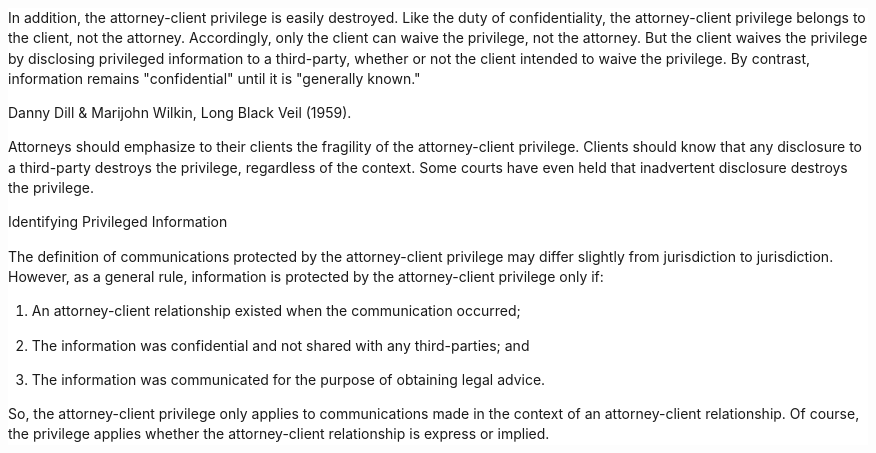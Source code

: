 In addition, the attorney-client privilege is easily destroyed. Like the
duty of confidentiality, the attorney-client privilege belongs to the
client, not the attorney. Accordingly, only the client can waive the
privilege, not the attorney. But the client waives the privilege by
disclosing privileged information to a third-party, whether or not the
client intended to waive the privilege. By contrast, information remains
"confidential" until it is "generally known."

Danny Dill & Marijohn Wilkin, Long Black Veil (1959).




Attorneys should emphasize to their clients the fragility of the
attorney-client privilege. Clients should know that any disclosure to a
third-party destroys the privilege, regardless of the context. Some
courts have even held that inadvertent disclosure destroys the
privilege.

Identifying Privileged Information

The definition of communications protected by the attorney-client
privilege may differ slightly from jurisdiction to jurisdiction.
However, as a general rule, information is protected by the
attorney-client privilege only if:

1. An attorney-client relationship existed when the communication
occurred;

1. The information was confidential and not shared with any
third-parties; and

1. The information was communicated for the purpose of obtaining legal
advice.

So, the attorney-client privilege only applies to communications made in
the context of an attorney-client relationship. Of course, the privilege
applies whether the attorney-client relationship is express or implied.
